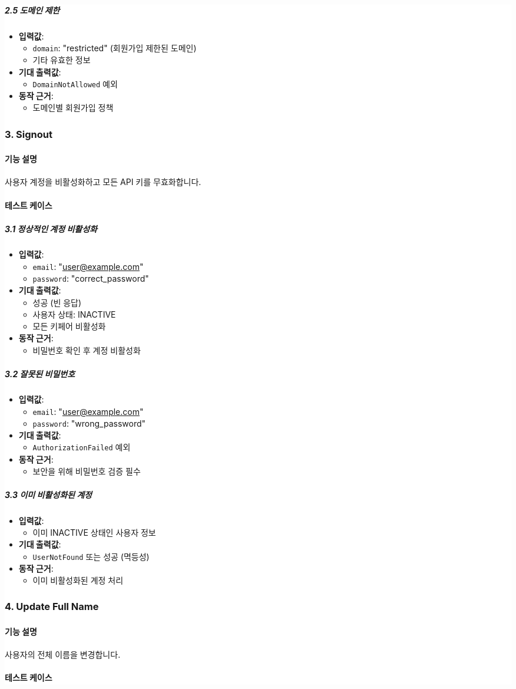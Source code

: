 ##### 2.5 도메인 제한
- **입력값**: 
  - `domain`: "restricted" (회원가입 제한된 도메인)
  - 기타 유효한 정보
- **기대 출력값**: 
  - `DomainNotAllowed` 예외
- **동작 근거**: 
  - 도메인별 회원가입 정책

### 3. Signout

#### 기능 설명
사용자 계정을 비활성화하고 모든 API 키를 무효화합니다.

#### 테스트 케이스

##### 3.1 정상적인 계정 비활성화
- **입력값**: 
  - `email`: "user@example.com"
  - `password`: "correct_password"
- **기대 출력값**: 
  - 성공 (빈 응답)
  - 사용자 상태: INACTIVE
  - 모든 키페어 비활성화
- **동작 근거**: 
  - 비밀번호 확인 후 계정 비활성화

##### 3.2 잘못된 비밀번호
- **입력값**: 
  - `email`: "user@example.com"
  - `password`: "wrong_password"
- **기대 출력값**: 
  - `AuthorizationFailed` 예외
- **동작 근거**: 
  - 보안을 위해 비밀번호 검증 필수

##### 3.3 이미 비활성화된 계정
- **입력값**: 
  - 이미 INACTIVE 상태인 사용자 정보
- **기대 출력값**: 
  - `UserNotFound` 또는 성공 (멱등성)
- **동작 근거**: 
  - 이미 비활성화된 계정 처리

### 4. Update Full Name

#### 기능 설명
사용자의 전체 이름을 변경합니다.

#### 테스트 케이스
